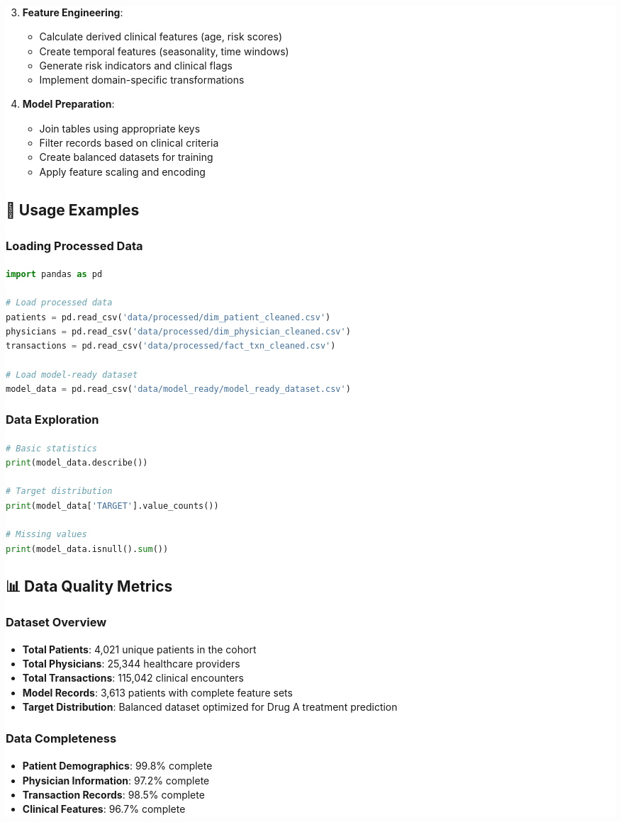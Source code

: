 3. **Feature Engineering**:
   - Calculate derived clinical features (age, risk scores)
   - Create temporal features (seasonality, time windows)
   - Generate risk indicators and clinical flags
   - Implement domain-specific transformations

4. **Model Preparation**:
   - Join tables using appropriate keys
   - Filter records based on clinical criteria
   - Create balanced datasets for training
   - Apply feature scaling and encoding

## 🚀 Usage Examples

### Loading Processed Data
```python
import pandas as pd

# Load processed data
patients = pd.read_csv('data/processed/dim_patient_cleaned.csv')
physicians = pd.read_csv('data/processed/dim_physician_cleaned.csv')
transactions = pd.read_csv('data/processed/fact_txn_cleaned.csv')

# Load model-ready dataset
model_data = pd.read_csv('data/model_ready/model_ready_dataset.csv')
```

### Data Exploration
```python
# Basic statistics
print(model_data.describe())

# Target distribution
print(model_data['TARGET'].value_counts())

# Missing values
print(model_data.isnull().sum())
```

## 📊 Data Quality Metrics

### Dataset Overview
- **Total Patients**: 4,021 unique patients in the cohort
- **Total Physicians**: 25,344 healthcare providers
- **Total Transactions**: 115,042 clinical encounters
- **Model Records**: 3,613 patients with complete feature sets
- **Target Distribution**: Balanced dataset optimized for Drug A treatment prediction

### Data Completeness
- **Patient Demographics**: 99.8% complete
- **Physician Information**: 97.2% complete  
- **Transaction Records**: 98.5% complete
- **Clinical Features**: 96.7% complete
